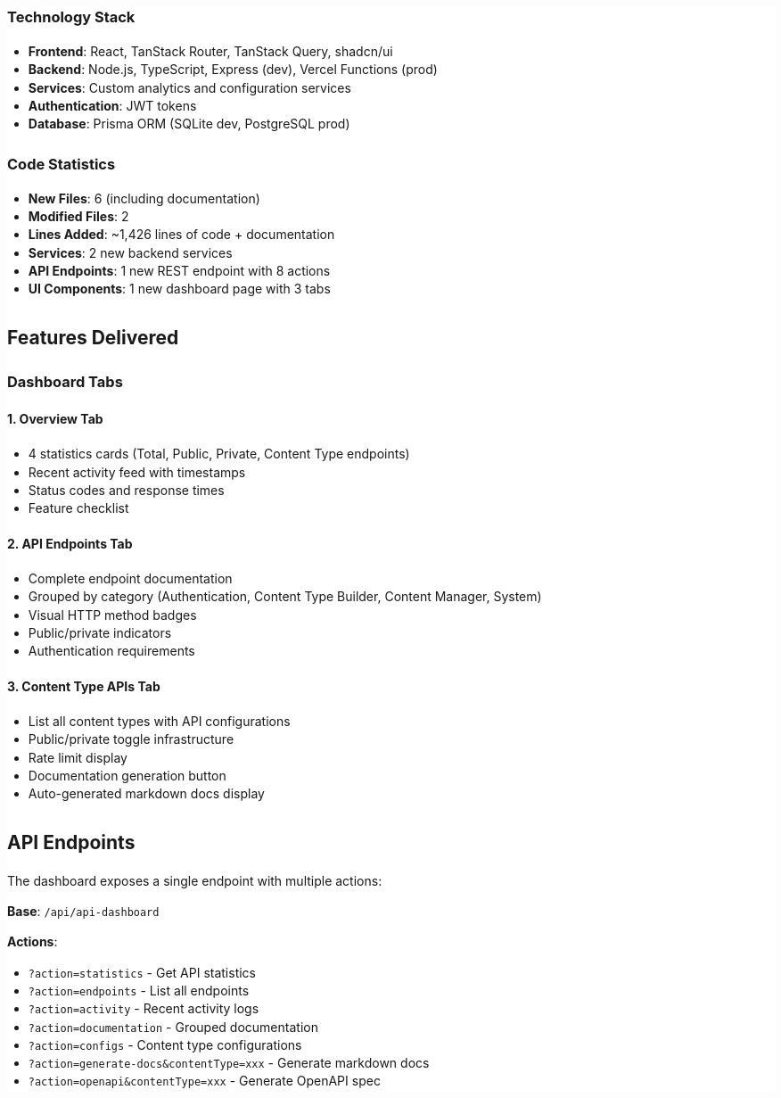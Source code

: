 ### Technology Stack
- **Frontend**: React, TanStack Router, TanStack Query, shadcn/ui
- **Backend**: Node.js, TypeScript, Express (dev), Vercel Functions (prod)
- **Services**: Custom analytics and configuration services
- **Authentication**: JWT tokens
- **Database**: Prisma ORM (SQLite dev, PostgreSQL prod)

### Code Statistics
- **New Files**: 6 (including documentation)
- **Modified Files**: 2
- **Lines Added**: ~1,426 lines of code + documentation
- **Services**: 2 new backend services
- **API Endpoints**: 1 new REST endpoint with 8 actions
- **UI Components**: 1 new dashboard page with 3 tabs

## Features Delivered

### Dashboard Tabs

#### 1. Overview Tab
- 4 statistics cards (Total, Public, Private, Content Type endpoints)
- Recent activity feed with timestamps
- Status codes and response times
- Feature checklist

#### 2. API Endpoints Tab
- Complete endpoint documentation
- Grouped by category (Authentication, Content Type Builder, Content Manager, System)
- Visual HTTP method badges
- Public/private indicators
- Authentication requirements

#### 3. Content Type APIs Tab
- List all content types with API configurations
- Public/private toggle infrastructure
- Rate limit display
- Documentation generation button
- Auto-generated markdown docs display

## API Endpoints

The dashboard exposes a single endpoint with multiple actions:

**Base**: `/api/api-dashboard`

**Actions**:
- `?action=statistics` - Get API statistics
- `?action=endpoints` - List all endpoints
- `?action=activity` - Recent activity logs
- `?action=documentation` - Grouped documentation
- `?action=configs` - Content type configurations
- `?action=generate-docs&contentType=xxx` - Generate markdown docs
- `?action=openapi&contentType=xxx` - Generate OpenAPI spec
